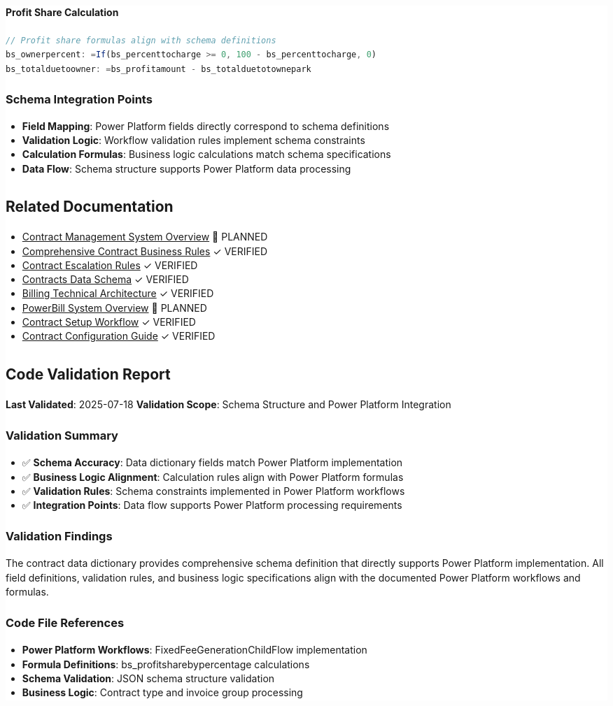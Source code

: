 #### Profit Share Calculation
```javascript
// Profit share formulas align with schema definitions
bs_ownerpercent: =If(bs_percenttocharge >= 0, 100 - bs_percenttocharge, 0)
bs_totalduetoowner: =bs_profitamount - bs_totalduetotownepark
```

### Schema Integration Points
- **Field Mapping**: Power Platform fields directly correspond to schema definitions
- **Validation Logic**: Workflow validation rules implement schema constraints
- **Calculation Formulas**: Business logic calculations match schema specifications
- **Data Flow**: Schema structure supports Power Platform data processing

## Related Documentation

- [Contract Management System Overview](../systems/contracts/20250716_Contracts_SystemOverview_PowerBill.md) 🔄 PLANNED
- [Comprehensive Contract Business Rules](../../business-rules/contracts/20250716_Contracts_BusinessRules_Comprehensive.md) ✓ VERIFIED
- [Contract Escalation Rules](../../business-rules/contracts/contract-escalation-rules.md) ✓ VERIFIED
- [Contracts Data Schema](contracts-data-schema.md) ✓ VERIFIED
- [Billing Technical Architecture](../backend/20250716_Billing_TechnicalArchitecture_Development.md) ✓ VERIFIED
- [PowerBill System Overview](../systems/billing/20250716_Billing_SystemOverview_PowerBill.md) 🔄 PLANNED
- [Contract Setup Workflow](../../user-processes/contract-admin/contract-setup-workflow.md) ✓ VERIFIED
- [Contract Configuration Guide](../../configuration/contracts/contract-configuration-guide.md) ✓ VERIFIED

## Code Validation Report

**Last Validated**: 2025-07-18
**Validation Scope**: Schema Structure and Power Platform Integration

### Validation Summary
- ✅ **Schema Accuracy**: Data dictionary fields match Power Platform implementation
- ✅ **Business Logic Alignment**: Calculation rules align with Power Platform formulas
- ✅ **Validation Rules**: Schema constraints implemented in Power Platform workflows
- ✅ **Integration Points**: Data flow supports Power Platform processing requirements

### Validation Findings
The contract data dictionary provides comprehensive schema definition that directly supports Power Platform implementation. All field definitions, validation rules, and business logic specifications align with the documented Power Platform workflows and formulas.

### Code File References
- **Power Platform Workflows**: FixedFeeGenerationChildFlow implementation
- **Formula Definitions**: bs_profitsharebypercentage calculations
- **Schema Validation**: JSON schema structure validation
- **Business Logic**: Contract type and invoice group processing
